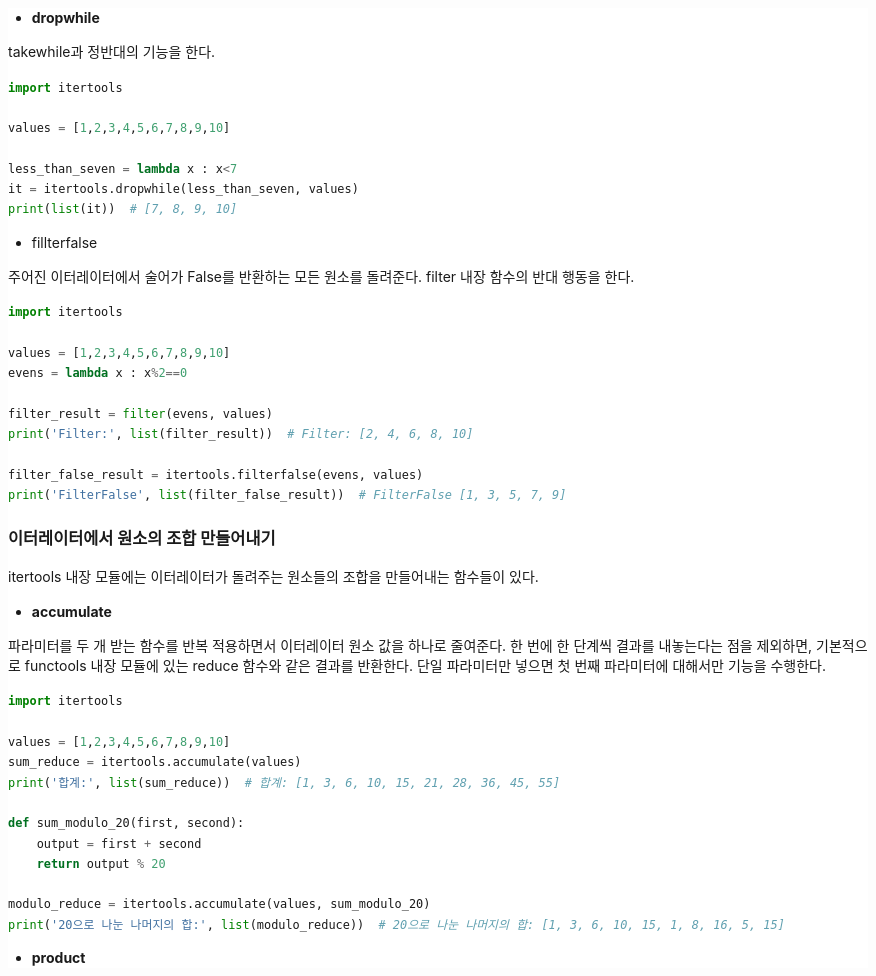 - **dropwhile**

takewhile과 정반대의 기능을 한다.

```python
import itertools

values = [1,2,3,4,5,6,7,8,9,10]

less_than_seven = lambda x : x<7
it = itertools.dropwhile(less_than_seven, values)
print(list(it))  # [7, 8, 9, 10]
```

- fillterfalse

주어진 이터레이터에서 술어가 False를 반환하는 모든 원소를 돌려준다. filter 내장 함수의 반대 행동을 한다.

```python
import itertools

values = [1,2,3,4,5,6,7,8,9,10]
evens = lambda x : x%2==0

filter_result = filter(evens, values)
print('Filter:', list(filter_result))  # Filter: [2, 4, 6, 8, 10]

filter_false_result = itertools.filterfalse(evens, values)
print('FilterFalse', list(filter_false_result))  # FilterFalse [1, 3, 5, 7, 9]
```

### 이터레이터에서 원소의 조합 만들어내기

itertools 내장 모듈에는 이터레이터가 돌려주는 원소들의 조합을 만들어내는 함수들이 있다.

- **accumulate**

파라미터를 두 개 받는 함수를 반복 적용하면서 이터레이터 원소 값을 하나로 줄여준다. 한 번에 한 단계씩 결과를 내놓는다는 점을 제외하면, 기본적으로 functools 내장 모듈에 있는 reduce 함수와 같은 결과를 반환한다. 단일 파라미터만 넣으면 첫 번째 파라미터에 대해서만 기능을 수행한다.

```python
import itertools

values = [1,2,3,4,5,6,7,8,9,10]
sum_reduce = itertools.accumulate(values)
print('합계:', list(sum_reduce))  # 합계: [1, 3, 6, 10, 15, 21, 28, 36, 45, 55]

def sum_modulo_20(first, second):
    output = first + second
    return output % 20

modulo_reduce = itertools.accumulate(values, sum_modulo_20)
print('20으로 나눈 나머지의 합:', list(modulo_reduce))  # 20으로 나눈 나머지의 합: [1, 3, 6, 10, 15, 1, 8, 16, 5, 15]
```

- **product**
